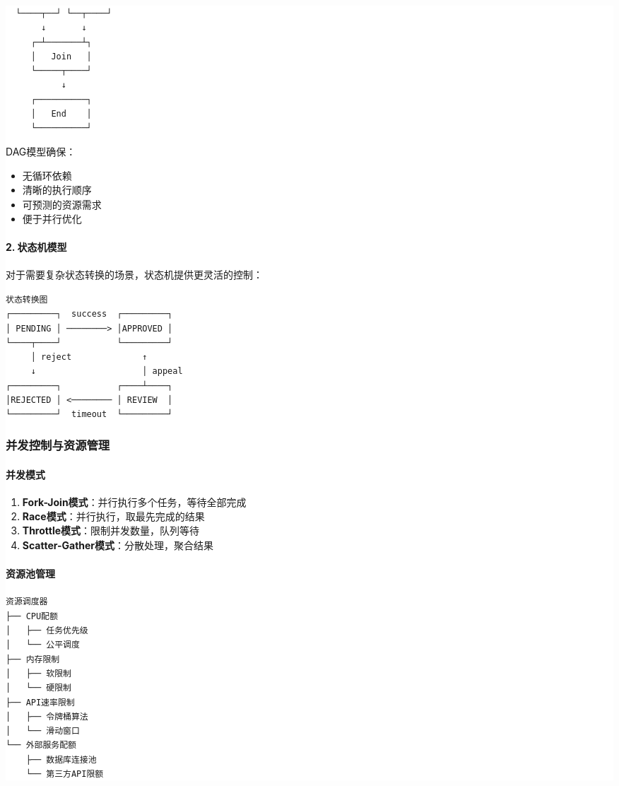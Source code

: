```
  └────┬──┘ └──┬────┘
       ↓       ↓
     ┌─┴───────┴┐
     │   Join   │
     └─────┬────┘
           ↓
     ┌──────────┐
     │   End    │
     └──────────┘
```

DAG模型确保：
- 无循环依赖
- 清晰的执行顺序
- 可预测的资源需求
- 便于并行优化

#### 2. 状态机模型

对于需要复杂状态转换的场景，状态机提供更灵活的控制：

```
状态转换图
┌─────────┐  success  ┌─────────┐
│ PENDING │ ────────> │APPROVED │
└────┬────┘           └─────────┘
     │ reject              ↑
     ↓                     │ appeal
┌─────────┐           ┌────┴────┐
│REJECTED │ <──────── │ REVIEW  │
└─────────┘  timeout  └─────────┘
```

### 并发控制与资源管理

#### 并发模式

1. **Fork-Join模式**：并行执行多个任务，等待全部完成
2. **Race模式**：并行执行，取最先完成的结果
3. **Throttle模式**：限制并发数量，队列等待
4. **Scatter-Gather模式**：分散处理，聚合结果

#### 资源池管理

```
资源调度器
├── CPU配额
│   ├── 任务优先级
│   └── 公平调度
├── 内存限制
│   ├── 软限制
│   └── 硬限制
├── API速率限制
│   ├── 令牌桶算法
│   └── 滑动窗口
└── 外部服务配额
    ├── 数据库连接池
    └── 第三方API限额
```
